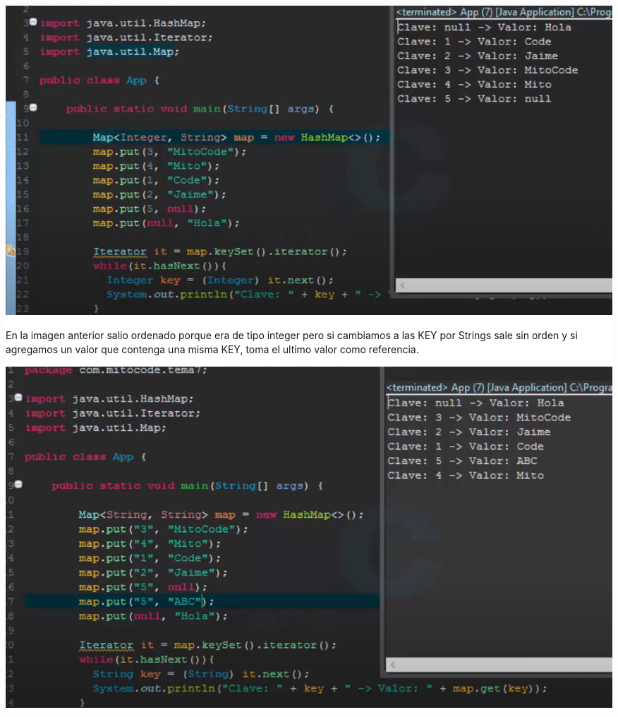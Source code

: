 ![16_Map_02](src/16_Map_02.png)

En la imagen anterior salio ordenado porque era de tipo integer pero si cambiamos a las KEY por Strings sale sin orden y si agregamos un valor que contenga una misma KEY, toma el ultimo
valor como referencia.

![16_Map_03](src/16_Map_03.png)

